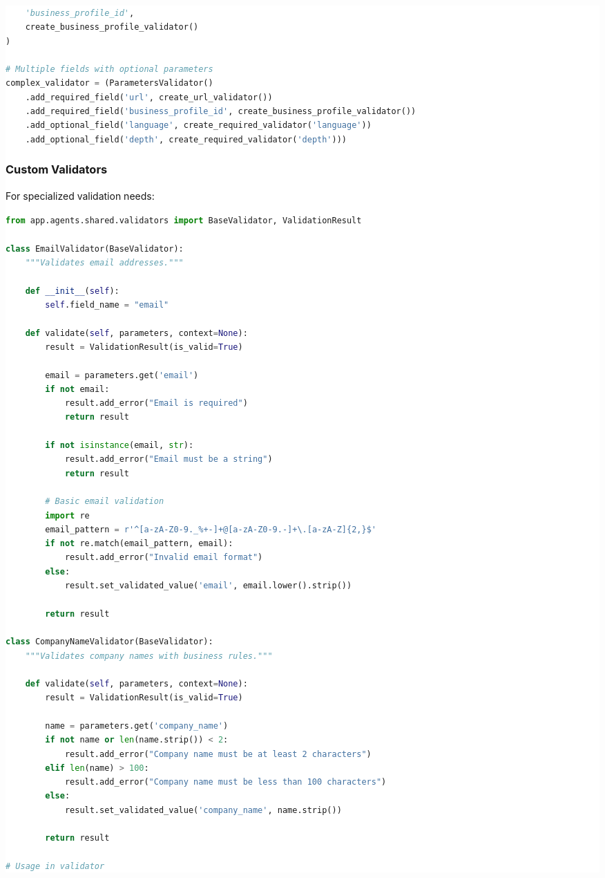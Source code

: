 ```python
    'business_profile_id', 
    create_business_profile_validator()
)

# Multiple fields with optional parameters
complex_validator = (ParametersValidator()
    .add_required_field('url', create_url_validator())
    .add_required_field('business_profile_id', create_business_profile_validator())
    .add_optional_field('language', create_required_validator('language'))
    .add_optional_field('depth', create_required_validator('depth')))
```

### Custom Validators

For specialized validation needs:

```python
from app.agents.shared.validators import BaseValidator, ValidationResult

class EmailValidator(BaseValidator):
    """Validates email addresses."""
    
    def __init__(self):
        self.field_name = "email"
    
    def validate(self, parameters, context=None):
        result = ValidationResult(is_valid=True)
        
        email = parameters.get('email')
        if not email:
            result.add_error("Email is required")
            return result
        
        if not isinstance(email, str):
            result.add_error("Email must be a string")
            return result
        
        # Basic email validation
        import re
        email_pattern = r'^[a-zA-Z0-9._%+-]+@[a-zA-Z0-9.-]+\.[a-zA-Z]{2,}$'
        if not re.match(email_pattern, email):
            result.add_error("Invalid email format")
        else:
            result.set_validated_value('email', email.lower().strip())
        
        return result

class CompanyNameValidator(BaseValidator):
    """Validates company names with business rules."""
    
    def validate(self, parameters, context=None):
        result = ValidationResult(is_valid=True)
        
        name = parameters.get('company_name')
        if not name or len(name.strip()) < 2:
            result.add_error("Company name must be at least 2 characters")
        elif len(name) > 100:
            result.add_error("Company name must be less than 100 characters")
        else:
            result.set_validated_value('company_name', name.strip())
        
        return result

# Usage in validator
```